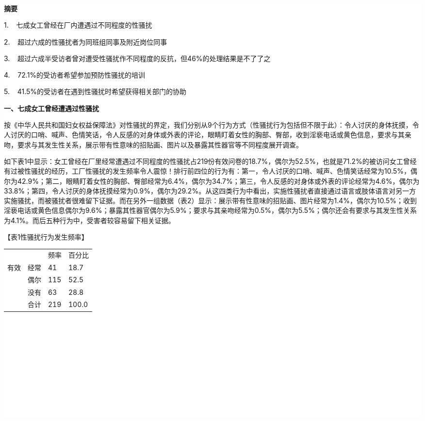 <strong>摘要</strong>

1.    七成女工曾经在厂内遭遇过不同程度的性骚扰

2.    超过六成的性骚扰者为同班组同事及附近岗位同事

3.    超过六成半受访者曾对遭受性骚扰作不同程度的反抗，但46%的处理结果是不了了之

4.    72.1%的受访者希望参加预防性骚扰的培训

5.    41.5%的受访者在遇到性骚扰时希望获得相关部门的协助

<strong>一、七成女工曾经遭遇过性骚扰</strong>

按《中华人民共和国妇女权益保障法》对性骚扰的界定，我们分别从9个行为方式（性骚扰行为包括但不限于此）：令人讨厌的身体抚摸，令人讨厌的口哨、喊声、色情笑话，令人反感的对身体或外表的评论，眼睛盯着女性的胸部、臀部，收到淫亵电话或黄色信息，要求与其亲吻，要求与其发生性关系，展示带有性意味的招贴画、图片以及暴露其性器官等不同程度展开调查。

如下表1中显示：女工曾经在厂里经常遭遇过不同程度的性骚扰占219份有效问卷的18.7%，偶尔为52.5%，也就是71.2%的被访问女工曾经有过被性骚扰的经历，工厂性骚扰的发生频率令人震惊！排行前四位的行为有：第一，令人讨厌的口哨、喊声、色情笑话经常为10.5%，偶尔为42.9%；第二，眼睛盯着女性的胸部、臀部经常为6.4%，偶尔为34.7%；第三，令人反感的对身体或外表的评论经常为4.6%，偶尔为33.8%；第四，令人讨厌的身体抚摸经常为0.9%，偶尔为29.2%。从这四类行为中看出，实施性骚扰者直接通过语言或肢体语言对另一方实施骚扰，而被骚扰者很难留下证据。而在另外一组数据（表2）显示：展示带有性意味的招贴画、图片经常为1.4%，偶尔为10.5%；收到淫亵电话或黄色信息偶尔为9.6%；暴露其性器官偶尔为5.9%；要求与其亲吻经常为0.5%，偶尔为5.5%；偶尔还会有要求与其发生性关系为4.1%。而后五种行为中，受害者较容易留下相关证据。

【表1性骚扰行为发生频率】
<table style="height: 312px;" width="578">
<tbody>
<tr>
<td colspan="2">&nbsp;</td>
<td>频率</td>
<td>百分比</td>
</tr>
<tr>
<td rowspan="4">有效</td>
<td>经常</td>
<td>41</td>
<td>18.7</td>
</tr>
<tr>
<td>偶尔</td>
<td>115</td>
<td>52.5</td>
</tr>
<tr>
<td>没有</td>
<td>63</td>
<td>28.8</td>
</tr>
<tr>
<td>合计</td>
<td>219</td>
<td>100.0</td>
</tr>
</tbody>
</table>
&nbsp;
